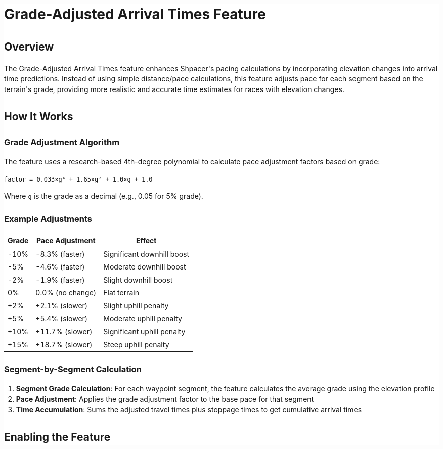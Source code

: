 # Grade-Adjusted Arrival Times Feature

## Overview

The Grade-Adjusted Arrival Times feature enhances Shpacer's pacing calculations by incorporating elevation changes into arrival time predictions. Instead of using simple distance/pace calculations, this feature adjusts pace for each segment based on the terrain's grade, providing more realistic and accurate time estimates for races with elevation changes.

## How It Works

### Grade Adjustment Algorithm

The feature uses a research-based 4th-degree polynomial to calculate pace adjustment factors based on grade:

```
factor = 0.033×g⁴ + 1.65×g² + 1.0×g + 1.0
```

Where `g` is the grade as a decimal (e.g., 0.05 for 5% grade).

### Example Adjustments

| Grade | Pace Adjustment | Effect |
|-------|----------------|--------|
| -10%  | -8.3% (faster) | Significant downhill boost |
| -5%   | -4.6% (faster) | Moderate downhill boost |
| -2%   | -1.9% (faster) | Slight downhill boost |
| 0%    | 0.0% (no change) | Flat terrain |
| +2%   | +2.1% (slower) | Slight uphill penalty |
| +5%   | +5.4% (slower) | Moderate uphill penalty |
| +10%  | +11.7% (slower) | Significant uphill penalty |
| +15%  | +18.7% (slower) | Steep uphill penalty |

### Segment-by-Segment Calculation

1. **Segment Grade Calculation**: For each waypoint segment, the feature calculates the average grade using the elevation profile
2. **Pace Adjustment**: Applies the grade adjustment factor to the base pace for that segment
3. **Time Accumulation**: Sums the adjusted travel times plus stoppage times to get cumulative arrival times

## Enabling the Feature
